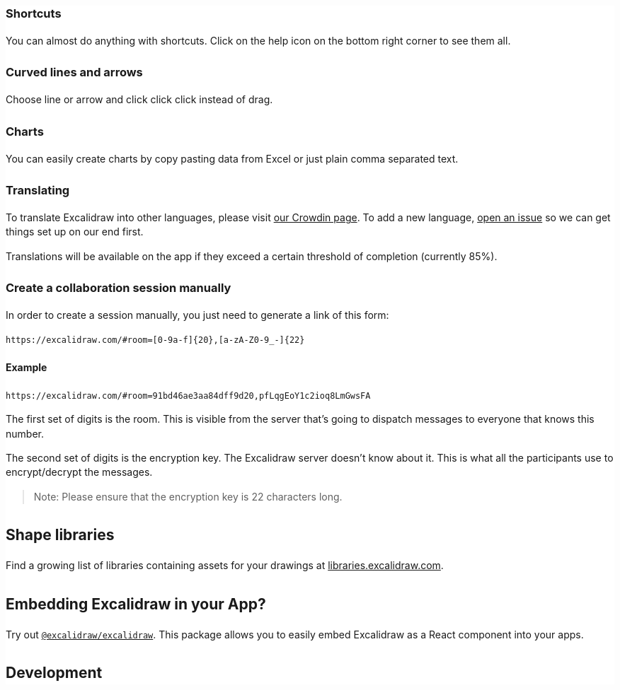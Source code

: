 ### Shortcuts

You can almost do anything with shortcuts. Click on the help icon on the bottom right corner to see them all.

### Curved lines and arrows

Choose line or arrow and click click click instead of drag.

### Charts

You can easily create charts by copy pasting data from Excel or just plain comma separated text.

### Translating

To translate Excalidraw into other languages, please visit [our Crowdin page](https://crowdin.com/project/excalidraw). To add a new language, [open an issue](https://github.com/excalidraw/excalidraw/issues/new) so we can get things set up on our end first.

Translations will be available on the app if they exceed a certain threshold of completion (currently 85%).

### Create a collaboration session manually

In order to create a session manually, you just need to generate a link of this form:

```
https://excalidraw.com/#room=[0-9a-f]{20},[a-zA-Z0-9_-]{22}
```

#### Example

```
https://excalidraw.com/#room=91bd46ae3aa84dff9d20,pfLqgEoY1c2ioq8LmGwsFA
```

The first set of digits is the room. This is visible from the server that’s going to dispatch messages to everyone that knows this number.

The second set of digits is the encryption key. The Excalidraw server doesn’t know about it. This is what all the participants use to encrypt/decrypt the messages.

> Note: Please ensure that the encryption key is 22 characters long.

## Shape libraries

Find a growing list of libraries containing assets for your drawings at [libraries.excalidraw.com](https://libraries.excalidraw.com).

## Embedding Excalidraw in your App?

Try out [`@excalidraw/excalidraw`](https://www.npmjs.com/package/@excalidraw/excalidraw). This package allows you to easily embed Excalidraw as a React component into your apps.

## Development
